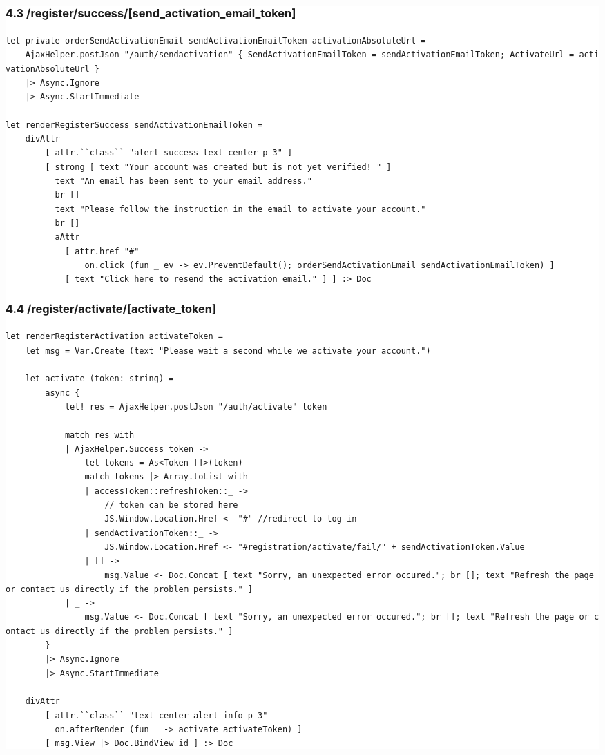 ### 4.3 /register/success/[send_activation_email_token]

```
let private orderSendActivationEmail sendActivationEmailToken activationAbsoluteUrl =
    AjaxHelper.postJson "/auth/sendactivation" { SendActivationEmailToken = sendActivationEmailToken; ActivateUrl = activationAbsoluteUrl }
    |> Async.Ignore
    |> Async.StartImmediate
    
let renderRegisterSuccess sendActivationEmailToken =
    divAttr
        [ attr.``class`` "alert-success text-center p-3" ]
        [ strong [ text "Your account was created but is not yet verified! " ]
          text "An email has been sent to your email address."
          br []
          text "Please follow the instruction in the email to activate your account."
          br []
          aAttr 
            [ attr.href "#"
                on.click (fun _ ev -> ev.PreventDefault(); orderSendActivationEmail sendActivationEmailToken) ] 
            [ text "Click here to resend the activation email." ] ] :> Doc
```

### 4.4 /register/activate/[activate_token]

```
let renderRegisterActivation activateToken =
    let msg = Var.Create (text "Please wait a second while we activate your account.")
    
    let activate (token: string) =
        async {
            let! res = AjaxHelper.postJson "/auth/activate" token
            
            match res with
            | AjaxHelper.Success token -> 
                let tokens = As<Token []>(token)
                match tokens |> Array.toList with
                | accessToken::refreshToken::_ ->
                    // token can be stored here
                    JS.Window.Location.Href <- "#" //redirect to log in
                | sendActivationToken::_ ->
                    JS.Window.Location.Href <- "#registration/activate/fail/" + sendActivationToken.Value
                | [] -> 
                    msg.Value <- Doc.Concat [ text "Sorry, an unexpected error occured."; br []; text "Refresh the page or contact us directly if the problem persists." ]
            | _ ->  
                msg.Value <- Doc.Concat [ text "Sorry, an unexpected error occured."; br []; text "Refresh the page or contact us directly if the problem persists." ]
        }
        |> Async.Ignore
        |> Async.StartImmediate
    
    divAttr 
        [ attr.``class`` "text-center alert-info p-3"
          on.afterRender (fun _ -> activate activateToken) ] 
        [ msg.View |> Doc.BindView id ] :> Doc
```
